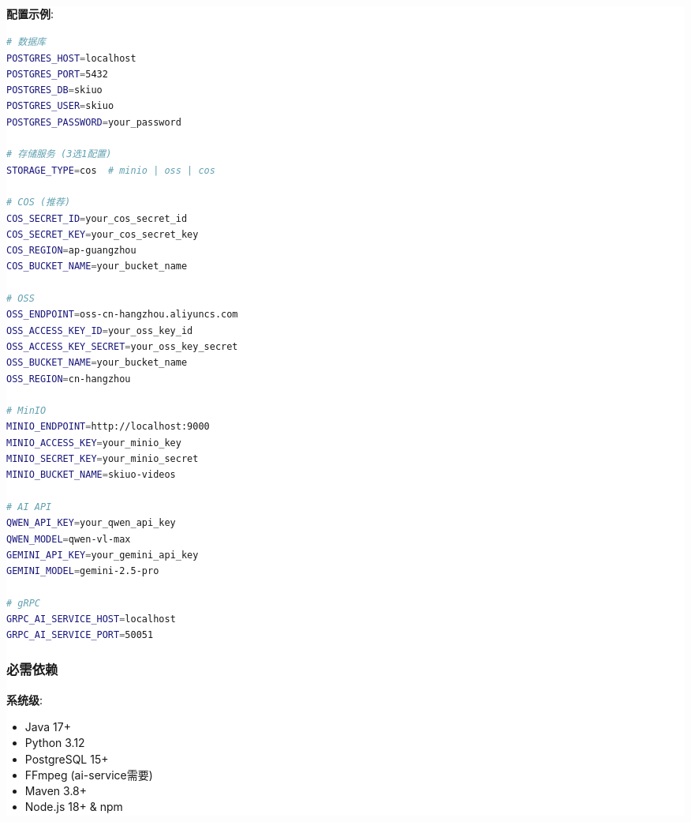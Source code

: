 **配置示例**:

```bash
# 数据库
POSTGRES_HOST=localhost
POSTGRES_PORT=5432
POSTGRES_DB=skiuo
POSTGRES_USER=skiuo
POSTGRES_PASSWORD=your_password

# 存储服务 (3选1配置)
STORAGE_TYPE=cos  # minio | oss | cos

# COS (推荐)
COS_SECRET_ID=your_cos_secret_id
COS_SECRET_KEY=your_cos_secret_key
COS_REGION=ap-guangzhou
COS_BUCKET_NAME=your_bucket_name

# OSS
OSS_ENDPOINT=oss-cn-hangzhou.aliyuncs.com
OSS_ACCESS_KEY_ID=your_oss_key_id
OSS_ACCESS_KEY_SECRET=your_oss_key_secret
OSS_BUCKET_NAME=your_bucket_name
OSS_REGION=cn-hangzhou

# MinIO
MINIO_ENDPOINT=http://localhost:9000
MINIO_ACCESS_KEY=your_minio_key
MINIO_SECRET_KEY=your_minio_secret
MINIO_BUCKET_NAME=skiuo-videos

# AI API
QWEN_API_KEY=your_qwen_api_key
QWEN_MODEL=qwen-vl-max
GEMINI_API_KEY=your_gemini_api_key
GEMINI_MODEL=gemini-2.5-pro

# gRPC
GRPC_AI_SERVICE_HOST=localhost
GRPC_AI_SERVICE_PORT=50051
```

### 必需依赖

**系统级**:
- Java 17+
- Python 3.12
- PostgreSQL 15+
- FFmpeg (ai-service需要)
- Maven 3.8+
- Node.js 18+ & npm
